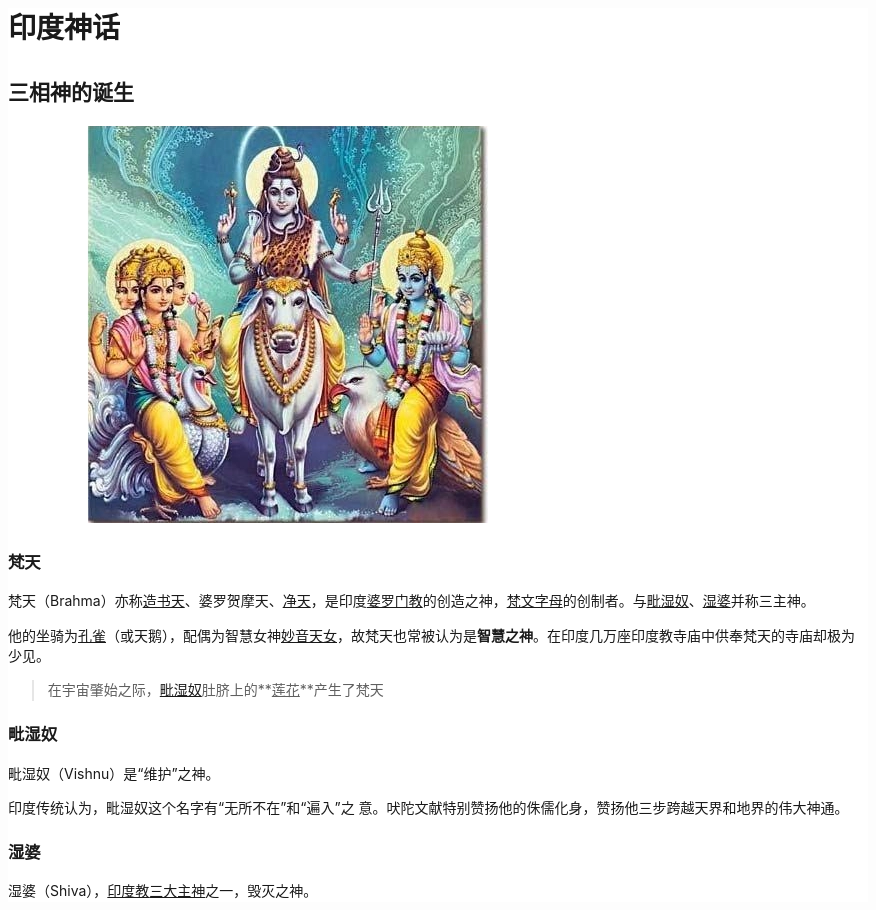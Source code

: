 # 印度神话

## 三相神的诞生

![](PIC\0.webp)

### 梵天

梵天（Brahma）亦称[造书天](https://baike.baidu.com/item/造书天/3405711?fromModule=lemma_inlink)、婆罗贺摩天、[净天](https://baike.baidu.com/item/净天/18692275?fromModule=lemma_inlink)，是印度[婆罗门教](https://baike.baidu.com/item/婆罗门教/1796038?fromModule=lemma_inlink)的创造之神，[梵文字母](https://baike.baidu.com/item/梵文字母/2552660?fromModule=lemma_inlink)的创制者。与[毗湿奴](https://baike.baidu.com/item/毗湿奴/1218159?fromModule=lemma_inlink)、[湿婆](https://baike.baidu.com/item/湿婆/1527127?fromModule=lemma_inlink)并称三主神。

他的坐骑为[孔雀](https://baike.baidu.com/item/孔雀/29573?fromModule=lemma_inlink)（或天鹅），配偶为智慧女神[妙音天女](https://baike.baidu.com/item/妙音天女/7531429?fromModule=lemma_inlink)，故梵天也常被认为是**智慧之神**。在印度几万座印度教寺庙中供奉梵天的寺庙却极为少见。

> 在宇宙肇始之际，[毗湿奴](https://baike.baidu.com/item/毗湿奴/1218159?fromModule=lemma_inlink)肚脐上的**<u>莲花</u>**产生了梵天

### 毗湿奴

毗湿奴（Vishnu）是“维护”之神。

印度传统认为，毗湿奴这个名字有“无所不在”和“遍入”之 意。吠陀文献特别赞扬他的侏儒化身，赞扬他三步跨越天界和地界的伟大神通。

### 湿婆

湿婆（Shiva），[印度教](https://baike.baidu.com/item/印度教/971197?fromModule=lemma_inlink)[三大主神](https://baike.baidu.com/item/三大主神/4249891?fromModule=lemma_inlink)之一，毁灭之神。
